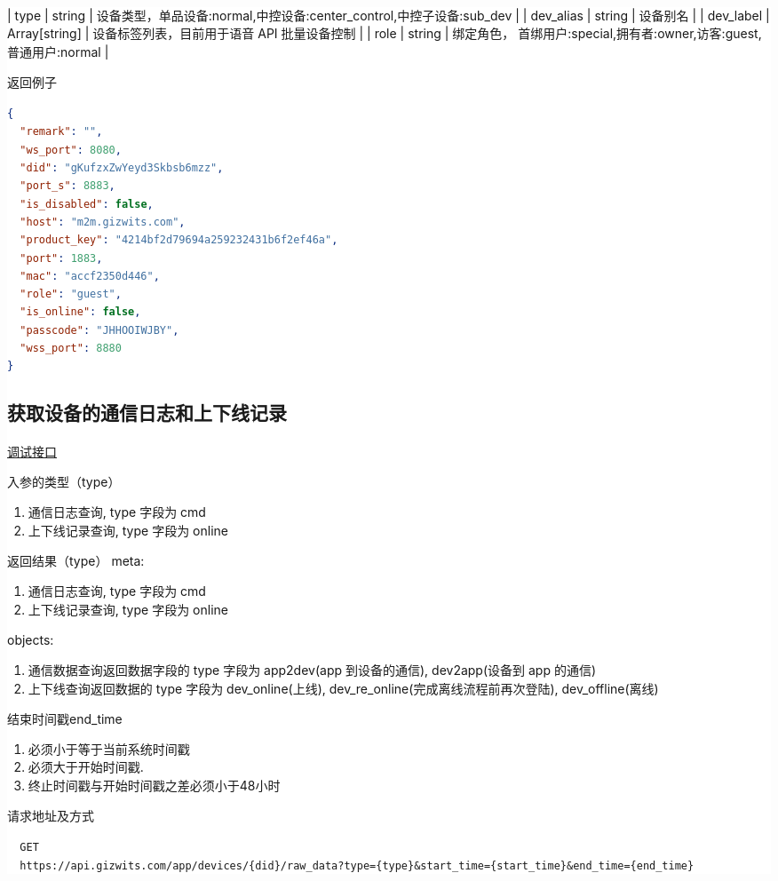 | type        | string        | 设备类型，单品设备:normal,中控设备:center_control,中控子设备:sub_dev |
| dev_alias   | string        | 设备别名                                                             |
| dev_label   | Array[string] | 设备标签列表，目前用于语音 API 批量设备控制                          |
| role        | string        | 绑定角色， 首绑用户:special,拥有者:owner,访客:guest,普通用户:normal  |

返回例子

```json
{
  "remark": "",
  "ws_port": 8080,
  "did": "gKufzxZwYeyd3Skbsb6mzz",
  "port_s": 8883,
  "is_disabled": false,
  "host": "m2m.gizwits.com",
  "product_key": "4214bf2d79694a259232431b6f2ef46a",
  "port": 1883,
  "mac": "accf2350d446",
  "role": "guest",
  "is_online": false,
  "passcode": "JHHOOIWJBY",
  "wss_port": 8880
}
```



## 获取设备的通信日志和上下线记录

[调试接口](http://swagger.gizwits.com/doc/index/openapi_apps#/设备远程监控/get_app_devices_did_raw_data)

入参的类型（type）
1. 通信日志查询, type 字段为 cmd
2. 上下线记录查询, type 字段为 online

返回结果（type）
meta:
1. 通信日志查询, type 字段为 cmd
2. 上下线记录查询, type 字段为 online

objects:
1. 通信数据查询返回数据字段的 type 字段为 app2dev(app 到设备的通信), dev2app(设备到 app 的通信)
2. 上下线查询返回数据的 type 字段为 dev_online(上线), dev_re_online(完成离线流程前再次登陆), dev_offline(离线)

结束时间戳end_time
1. 必须小于等于当前系统时间戳
2. 必须大于开始时间戳.
3. 终止时间戳与开始时间戳之差必须小于48小时

请求地址及方式

      GET
      https://api.gizwits.com/app/devices/{did}/raw_data?type={type}&start_time={start_time}&end_time={end_time}
